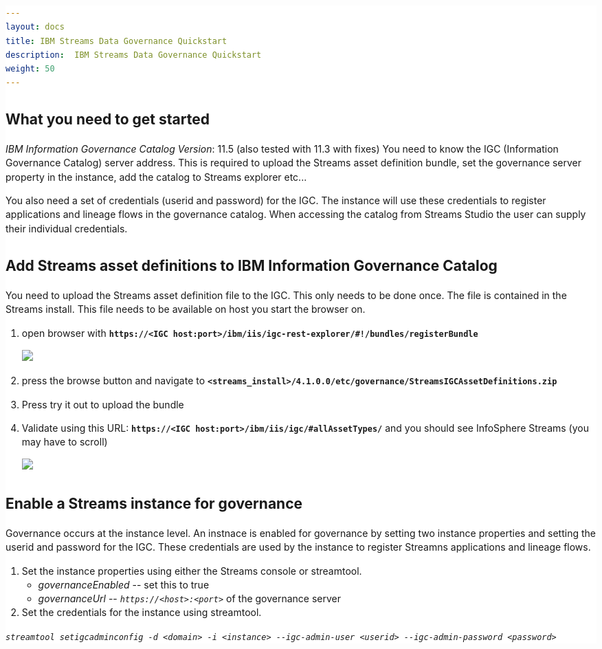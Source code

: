 ```yaml
---
layout: docs
title: IBM Streams Data Governance Quickstart
description:  IBM Streams Data Governance Quickstart
weight: 50
---
```


## What you need to get started
*IBM Information Governance Catalog*
*Version*: 11.5 (also tested with 11.3 with fixes)
You need to know the IGC (Information Governance Catalog) server address.  This is required to upload the Streams asset definition bundle, set the governance server property in the instance, add the catalog to Streams explorer etc...

You also need a set of credentials (userid and password) for the IGC.  The instance will use these credentials to register applications and lineage flows in the governance catalog.  When accessing the catalog from Streams Studio the user can supply their individual credentials.  

## Add Streams asset definitions to IBM Information Governance Catalog

You need to upload the Streams asset definition file to the IGC.  This only needs to be done once.  The file is contained in the Streams install.  This file needs to be available on host you start the browser on.

1. open browser with **`https://<IGC host:port>/ibm/iis/igc-rest-explorer/#!/bundles/registerBundle`**

    <img width="80%" src="/streamsx.documentation/images/governance/bundleupload.png" />

2. press the browse button and navigate to **`<streams_install>/4.1.0.0/etc/governance/StreamsIGCAssetDefinitions.zip`**
3. Press try it out to upload the bundle
4.  Validate using this URL: **`https://<IGC host:port>/ibm/iis/igc/#allAssetTypes/`**
and you should see InfoSphere Streams (you may have to scroll)

    <img width="80%" src="../../../../images/governance/infospherestreamscatalogassets.png" />


## Enable a Streams instance for governance
Governance occurs at the instance level.  An instnace is enabled for governance by setting two instance properties and setting the userid and password for the IGC.  These credentials are used by the instance to register Streamns applications and lineage flows.

1. Set the instance properties using either the Streams console or streamtool.
   * *governanceEnabled* -- set this to true
   * *governanceUrl* -- *`https://<host>:<port>`* of the governance server
2. Set the credentials for the instance using streamtool.

*`streamtool setigcadminconfig -d <domain> -i <instance> --igc-admin-user <userid> --igc-admin-password <password>`*
